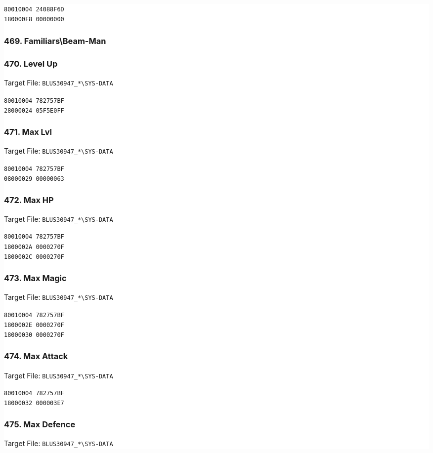 ```
80010004 24088F6D
180000F8 00000000
```

### 469. Familiars\Beam-Man
### 470. Level Up

Target File: `BLUS30947_*\SYS-DATA`

```
80010004 782757BF
28000024 05F5E0FF
```

### 471. Max Lvl

Target File: `BLUS30947_*\SYS-DATA`

```
80010004 782757BF
08000029 00000063
```

### 472. Max HP

Target File: `BLUS30947_*\SYS-DATA`

```
80010004 782757BF
1800002A 0000270F
1800002C 0000270F
```

### 473. Max Magic

Target File: `BLUS30947_*\SYS-DATA`

```
80010004 782757BF
1800002E 0000270F
18000030 0000270F
```

### 474. Max Attack

Target File: `BLUS30947_*\SYS-DATA`

```
80010004 782757BF
18000032 000003E7
```

### 475. Max Defence

Target File: `BLUS30947_*\SYS-DATA`
